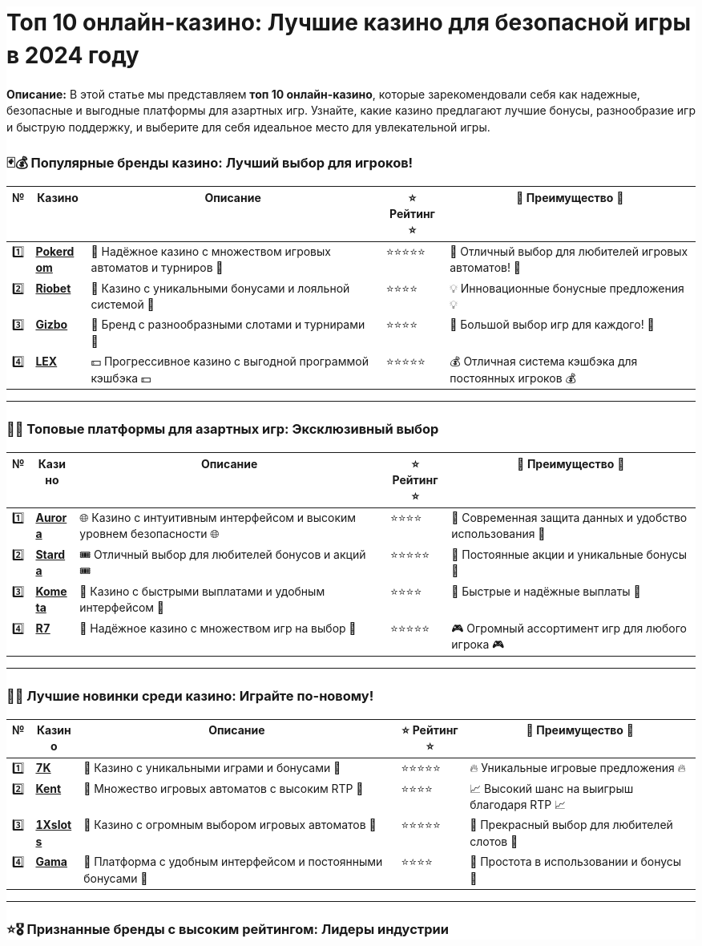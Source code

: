 # Топ 10 онлайн-казино: Лучшие казино для безопасной игры в 2024 году

**Описание:** В этой статье мы представляем **топ 10 онлайн-казино**, которые зарекомендовали себя как надежные, безопасные и выгодные платформы для азартных игр. Узнайте, какие казино предлагают лучшие бонусы, разнообразие игр и быструю поддержку, и выберите для себя идеальное место для увлекательной игры.

### 🃏💰 Популярные бренды казино: Лучший выбор для игроков!

| №  | Казино | Описание | ⭐️ Рейтинг ⭐️ | 🎉 Преимущество 🎉 |
|----|--------|----------|---------------|--------------------|
| 1️⃣ | **[Pokerdom](https://brandplay.link/4k77v2yx)** | 🎲 Надёжное казино с множеством игровых автоматов и турниров 🎲 | ⭐️⭐️⭐️⭐️⭐️ | 🎰 Отличный выбор для любителей игровых автоматов! 🎰 |
| 2️⃣ | **[Riobet](https://brandplay.link/7xBLTPyj)** | 🎁 Казино с уникальными бонусами и лояльной системой 🎁 | ⭐️⭐️⭐️⭐️ | 💡 Инновационные бонусные предложения 💡 |
| 3️⃣ | **[Gizbo](https://brandplay.link/bprXw4YV)** | 🎰 Бренд с разнообразными слотами и турнирами 🎰 | ⭐️⭐️⭐️⭐️ | 🔄 Большой выбор игр для каждого! 🔄 |
| 4️⃣ | **[LEX](https://brandplay.link/zW4hdDFV)** | 💵 Прогрессивное казино с выгодной программой кэшбэка 💵 | ⭐️⭐️⭐️⭐️⭐️ | 💰 Отличная система кэшбэка для постоянных игроков 💰 |

---

### 🎰🔥 Топовые платформы для азартных игр: Эксклюзивный выбор

| №  | Казино | Описание | ⭐️ Рейтинг ⭐️ | 🎉 Преимущество 🎉 |
|----|--------|----------|---------------|--------------------|
| 1️⃣ | **[Aurora](https://10trafic-stat2.com/click/668546556bcc6313411604bd/6766/13032/subaccount)** | 🌐 Казино с интуитивным интерфейсом и высоким уровнем безопасности 🌐 | ⭐️⭐️⭐️⭐️ | 🔐 Современная защита данных и удобство использования 🔐 |
| 2️⃣ | **[Starda](https://brandplay.link/fB7xwRFL)** | 🎟️ Отличный выбор для любителей бонусов и акций 🎟️ | ⭐️⭐️⭐️⭐️⭐️ | 🎉 Постоянные акции и уникальные бонусы 🎉 |
| 3️⃣ | **[Kometa](https://brandplay.link/8ZymQJV8)** | 💸 Казино с быстрыми выплатами и удобным интерфейсом 💸 | ⭐️⭐️⭐️⭐️ | 🚀 Быстрые и надёжные выплаты 🚀 |
| 4️⃣ | **[R7](https://brandplay.link/bMd3Yjsw)** | 🎲 Надёжное казино с множеством игр на выбор 🎲 | ⭐️⭐️⭐️⭐️⭐️ | 🎮 Огромный ассортимент игр для любого игрока 🎮 |

---

### 🚀🎲 Лучшие новинки среди казино: Играйте по-новому!

| №  | Казино | Описание | ⭐️ Рейтинг ⭐️ | 🎉 Преимущество 🎉 |
|----|--------|----------|---------------|--------------------|
| 1️⃣ | **[7K](https://brandplay.link/BvQyFShp)** | 🎯 Казино с уникальными играми и бонусами 🎯 | ⭐️⭐️⭐️⭐️⭐️ | 🔥 Уникальные игровые предложения 🔥 |
| 2️⃣ | **[Kent](https://brandplay.link/Fv2WP3js)** | 🤑 Множество игровых автоматов с высоким RTP 🤑 | ⭐️⭐️⭐️⭐️ | 📈 Высокий шанс на выигрыш благодаря RTP 📈 |
| 3️⃣ | **[1Xslots](https://brandplay.link/hSB1khtr)** | 🎰 Казино с огромным выбором игровых автоматов 🎰 | ⭐️⭐️⭐️⭐️⭐️ | 🎉 Прекрасный выбор для любителей слотов 🎉 |
| 4️⃣ | **[Gama](https://brandplay.link/j6NMKsDz)** | 🔄 Платформа с удобным интерфейсом и постоянными бонусами 🔄 | ⭐️⭐️⭐️⭐️ | 💸 Простота в использовании и бонусы 💸 |

---

### ⭐️🎖️ Признанные бренды с высоким рейтингом: Лидеры индустрии
